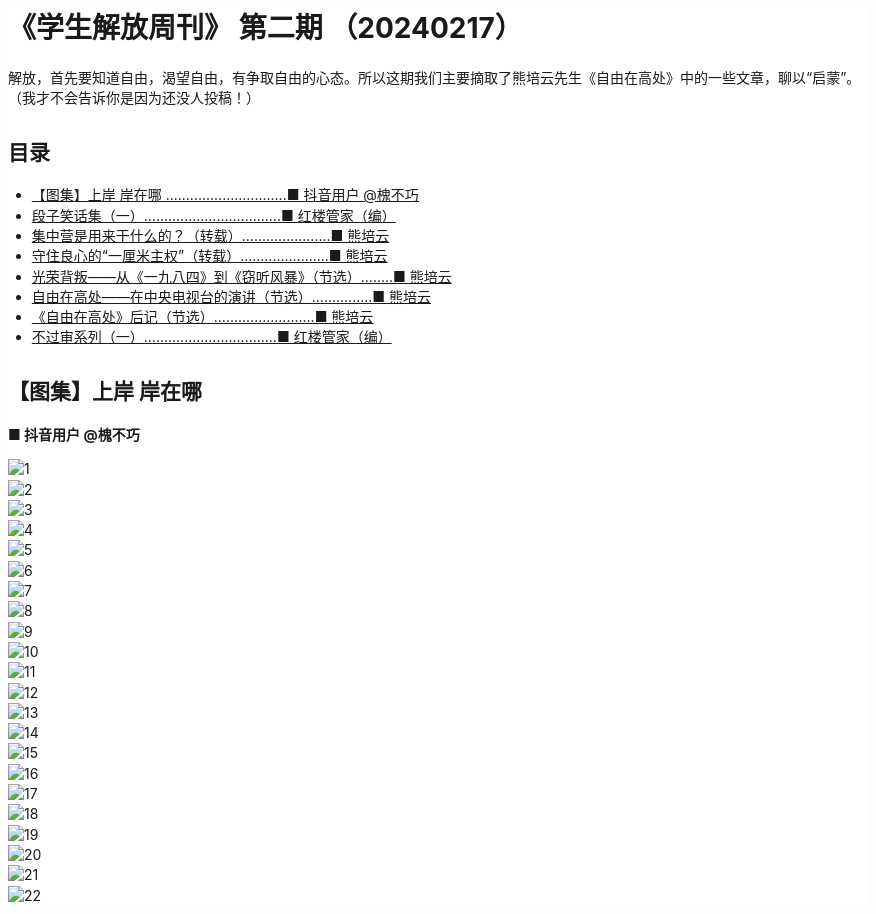 # 《学生解放周刊》 第二期 （20240217）

解放，首先要知道自由，渴望自由，有争取自由的心态。所以这期我们主要摘取了熊培云先生《自由在高处》中的一些文章，聊以“启蒙”。（我才不会告诉你是因为还没人投稿！）

## 目录

- [【图集】上岸 岸在哪 ..............................■ 抖音用户 @槐不巧](#图集上岸-岸在哪)
- [段子笑话集（一）..................................■ 红楼管家（编）](#段子笑话集一)
- [集中营是用来干什么的？（转载）......................■ 熊培云](#集中营是用来干什么的转载)
- [守住良心的“一厘米主权”（转载）......................■ 熊培云](#守住良心的一厘米主权转载)
- [光荣背叛——从《一九八四》到《窃听风暴》（节选）........■ 熊培云](#光荣背叛从一九八四到窃听风暴节选)
- [自由在高处——在中央电视台的演讲（节选）...............■ 熊培云](#自由在高处在中央电视台的演讲节选)
- [《自由在高处》后记（节选）.........................■ 熊培云](#自由在高处后记节选)
- [不过审系列（一）.................................■ 红楼管家（编）](#不过审系列一)

## 【图集】上岸 岸在哪

**■ 抖音用户 @槐不巧**

![1](./【图集】上岸%20岸在哪/1.jpeg)  
![2](./【图集】上岸%20岸在哪/2.webp)  
![3](./【图集】上岸%20岸在哪/3.webp)  
![4](./【图集】上岸%20岸在哪/4.webp)  
![5](./【图集】上岸%20岸在哪/5.webp)  
![6](./【图集】上岸%20岸在哪/6.webp)  
![7](./【图集】上岸%20岸在哪/7.webp)  
![8](./【图集】上岸%20岸在哪/8.webp)  
![9](./【图集】上岸%20岸在哪/9.webp)  
![10](./【图集】上岸%20岸在哪/10.webp)  
![11](./【图集】上岸%20岸在哪/11.webp)  
![12](./【图集】上岸%20岸在哪/12.webp)  
![13](./【图集】上岸%20岸在哪/13.webp)  
![14](./【图集】上岸%20岸在哪/14.webp)  
![15](./【图集】上岸%20岸在哪/15.webp)  
![16](./【图集】上岸%20岸在哪/16.webp)  
![17](./【图集】上岸%20岸在哪/17.webp)  
![18](./【图集】上岸%20岸在哪/18.webp)  
![19](./【图集】上岸%20岸在哪/19.webp)  
![20](./【图集】上岸%20岸在哪/20.webp)  
![21](./【图集】上岸%20岸在哪/21.webp)  
![22](./【图集】上岸%20岸在哪/22.webp)  

